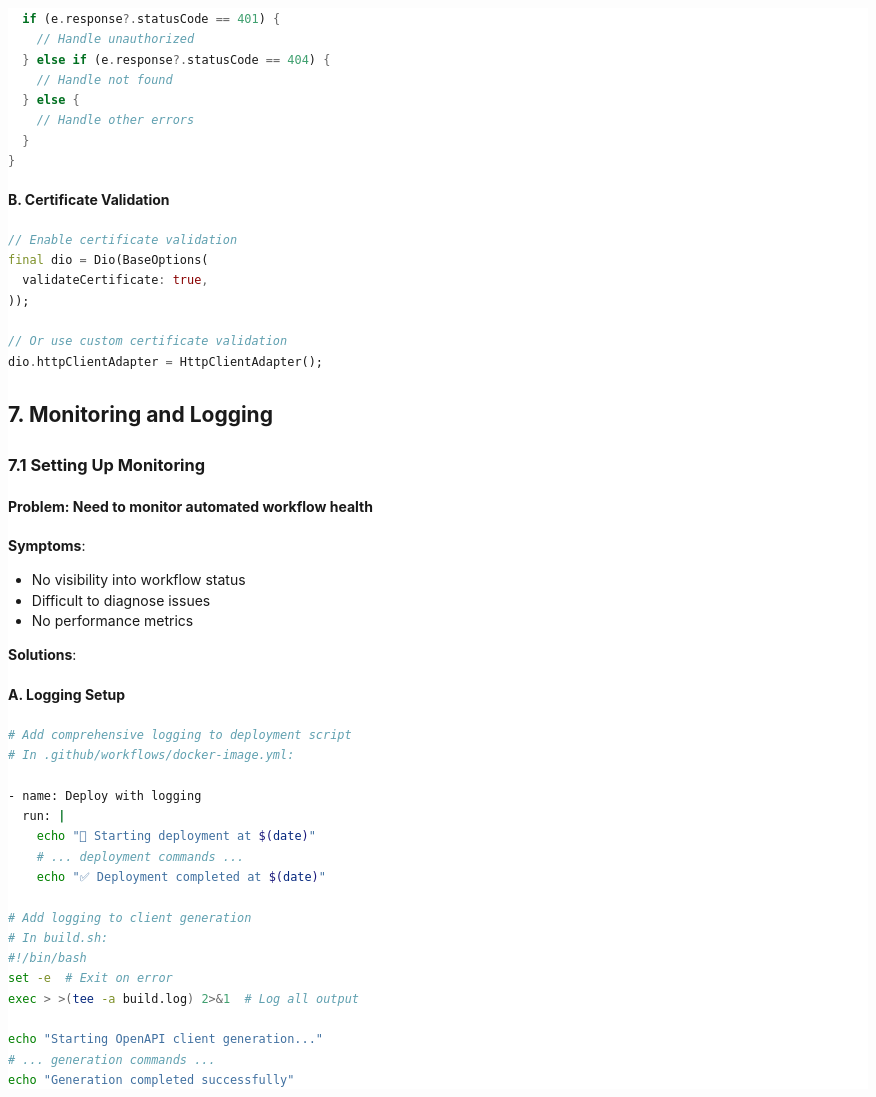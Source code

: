 ```dart
  if (e.response?.statusCode == 401) {
    // Handle unauthorized
  } else if (e.response?.statusCode == 404) {
    // Handle not found
  } else {
    // Handle other errors
  }
}
```

#### B. Certificate Validation
```dart
// Enable certificate validation
final dio = Dio(BaseOptions(
  validateCertificate: true,
));

// Or use custom certificate validation
dio.httpClientAdapter = HttpClientAdapter();
```

## 7. Monitoring and Logging

### 7.1 Setting Up Monitoring

#### Problem: Need to monitor automated workflow health
**Symptoms**:
- No visibility into workflow status
- Difficult to diagnose issues
- No performance metrics

**Solutions**:

#### A. Logging Setup
```bash
# Add comprehensive logging to deployment script
# In .github/workflows/docker-image.yml:

- name: Deploy with logging
  run: |
    echo "🚀 Starting deployment at $(date)"
    # ... deployment commands ...
    echo "✅ Deployment completed at $(date)"

# Add logging to client generation
# In build.sh:
#!/bin/bash
set -e  # Exit on error
exec > >(tee -a build.log) 2>&1  # Log all output

echo "Starting OpenAPI client generation..."
# ... generation commands ...
echo "Generation completed successfully"
```
